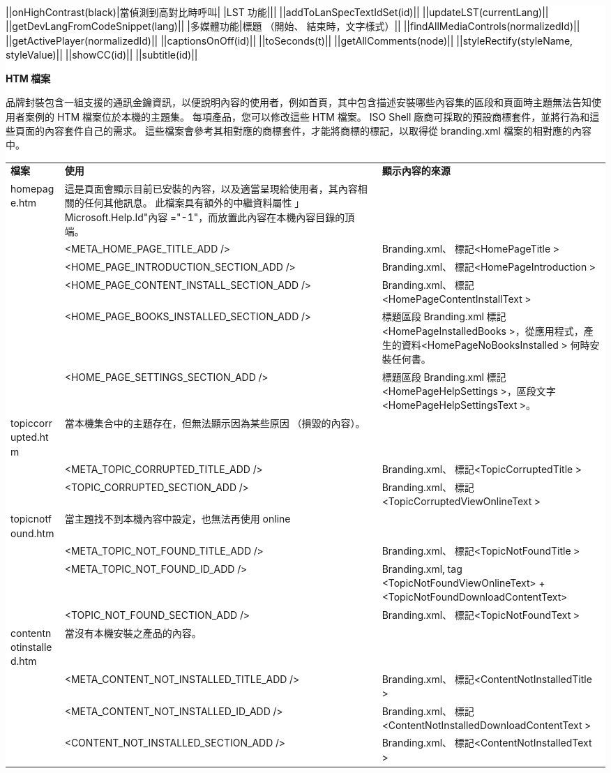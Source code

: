 ||onHighContrast(black)|當偵測到高對比時呼叫|
|LST 功能|||
||addToLanSpecTextIdSet(id)||
||updateLST(currentLang)||
||getDevLangFromCodeSnippet(lang)||
|多媒體功能|標題 （開始、 結束時，文字樣式）||
||findAllMediaControls(normalizedId)||
||getActivePlayer(normalizedId)||
||captionsOnOff(id)||
||toSeconds(t)||
||getAllComments(node)||
||styleRectify(styleName, styleValue)||
||showCC(id)||
||subtitle(id)||

 **HTM 檔案**

 品牌封裝包含一組支援的通訊金鑰資訊，以便說明內容的使用者，例如首頁，其中包含描述安裝哪些內容集的區段和頁面時主題無法告知使用者案例的 HTM 檔案位於本機的主題集。 每項產品，您可以修改這些 HTM 檔案。  ISO Shell 廠商可採取的預設商標套件，並將行為和這些頁面的內容套件自己的需求。  這些檔案會參考其相對應的商標套件，才能將商標的標記，以取得從 branding.xml 檔案的相對應的內容中。

||||
|-|-|-|
|**檔案**|**使用**|**顯示內容的來源**|
|homepage.htm|這是頁面會顯示目前已安裝的內容，以及適當呈現給使用者，其內容相關的任何其他訊息。  此檔案具有額外的中繼資料屬性 」 Microsoft.Help.Id"內容 ="-1"，而放置此內容在本機內容目錄的頂端。||
||<META_HOME_PAGE_TITLE_ADD />|Branding.xml、 標記\<HomePageTitle >|
||<HOME_PAGE_INTRODUCTION_SECTION_ADD />|Branding.xml、 標記\<HomePageIntroduction >|
||<HOME_PAGE_CONTENT_INSTALL_SECTION_ADD />|Branding.xml、 標記\<HomePageContentInstallText >|
||<HOME_PAGE_BOOKS_INSTALLED_SECTION_ADD />|標題區段 Branding.xml 標記\<HomePageInstalledBooks >，從應用程式，產生的資料\<HomePageNoBooksInstalled > 何時安裝任何書。|
||<HOME_PAGE_SETTINGS_SECTION_ADD />|標題區段 Branding.xml 標記\<HomePageHelpSettings >，區段文字\<HomePageHelpSettingsText >。|
|topiccorrupted.htm|當本機集合中的主題存在，但無法顯示因為某些原因 （損毀的內容）。||
||<META_TOPIC_CORRUPTED_TITLE_ADD />|Branding.xml、 標記\<TopicCorruptedTitle >|
||<TOPIC_CORRUPTED_SECTION_ADD />|Branding.xml、 標記\<TopicCorruptedViewOnlineText >|
|topicnotfound.htm|當主題找不到本機內容中設定，也無法再使用 online||
||<META_TOPIC_NOT_FOUND_TITLE_ADD />|Branding.xml、 標記\<TopicNotFoundTitle >|
||<META_TOPIC_NOT_FOUND_ID_ADD />|Branding.xml, tag \<TopicNotFoundViewOnlineText> + \<TopicNotFoundDownloadContentText>|
||<TOPIC_NOT_FOUND_SECTION_ADD />|Branding.xml、 標記\<TopicNotFoundText >|
|contentnotinstalled.htm|當沒有本機安裝之產品的內容。||
||<META_CONTENT_NOT_INSTALLED_TITLE_ADD />|Branding.xml、 標記\<ContentNotInstalledTitle >|
||<META_CONTENT_NOT_INSTALLED_ID_ADD />|Branding.xml、 標記\<ContentNotInstalledDownloadContentText >|
||<CONTENT_NOT_INSTALLED_SECTION_ADD />|Branding.xml、 標記\<ContentNotInstalledText >|